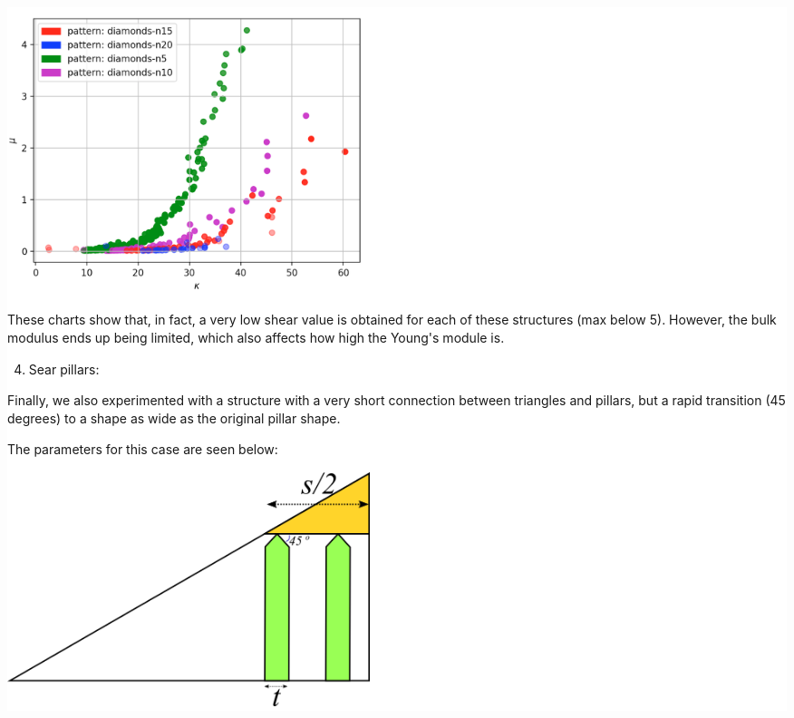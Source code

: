  <img src="experiments/hexa-diamonds/shear-vs-bulk.png" width="400">

 These charts show that, in fact, a very low shear value is obtained for each
 of these structures (max below 5). However, the bulk modulus ends up being
 limited, which also affects how high the Young's module is.

 4. Sear pillars:

 Finally, we also experimented with a structure with a very short connection between
 triangles and pillars, but a rapid transition (45 degrees) to a shape as wide
 as the original pillar shape.

 The parameters for this case are seen below:

 <img src="experiments/hexa-spears/hexa-spears-parameters.png" width="400">
